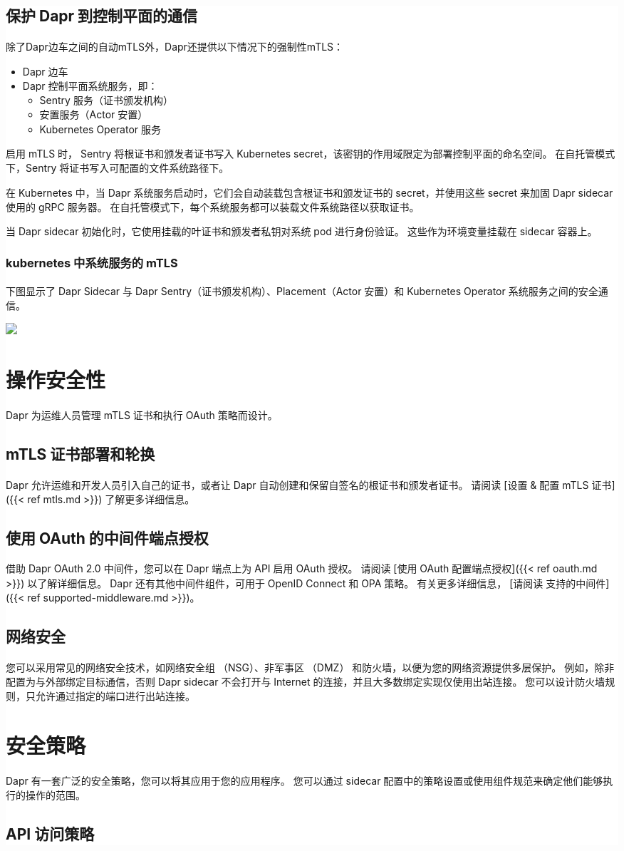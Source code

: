 ## 保护 Dapr 到控制平面的通信

除了Dapr边车之间的自动mTLS外，Dapr还提供以下情况下的强制性mTLS：

- Dapr 边车
- Dapr 控制平面系统服务，即：
  - Sentry 服务（证书颁发机构）
  - 安置服务（Actor 安置）
  - Kubernetes Operator 服务

启用 mTLS 时， Sentry 将根证书和颁发者证书写入 Kubernetes secret，该密钥的作用域限定为部署控制平面的命名空间。 在自托管模式下，Sentry 将证书写入可配置的文件系统路径下。

在 Kubernetes 中，当 Dapr 系统服务启动时，它们会自动装载包含根证书和颁发证书的 secret，并使用这些 secret 来加固 Dapr sidecar 使用的 gRPC 服务器。 在自托管模式下，每个系统服务都可以装载文件系统路径以获取证书。

当 Dapr sidecar 初始化时，它使用挂载的叶证书和颁发者私钥对系统 pod 进行身份验证。 这些作为环境变量挂载在 sidecar 容器上。

### kubernetes 中系统服务的 mTLS

下图显示了 Dapr Sidecar 与 Dapr Sentry（证书颁发机构）、Placement（Actor 安置）和 Kubernetes Operator 系统服务之间的安全通信。

<img src="/images/security-mTLS-dapr-system-services.png" width=1000>
</br>

# 操作安全性

Dapr 为运维人员管理 mTLS 证书和执行 OAuth 策略而设计。

## mTLS 证书部署和轮换

Dapr 允许运维和开发人员引入自己的证书，或者让 Dapr 自动创建和保留自签名的根证书和颁发者证书。 请阅读 [设置 & 配置 mTLS 证书]({{< ref mtls.md >}}) 了解更多详细信息。

## 使用 OAuth 的中间件端点授权

借助 Dapr OAuth 2.0 中间件，您可以在 Dapr 端点上为 API 启用 OAuth 授权。 请阅读 [使用 OAuth 配置端点授权]({{< ref oauth.md >}}) 以了解详细信息。 Dapr 还有其他中间件组件，可用于 OpenID Connect 和 OPA 策略。 有关更多详细信息， [请阅读 支持的中间件]({{< ref supported-middleware.md >}})。

## 网络安全

您可以采用常见的网络安全技术，如网络安全组 （NSG）、非军事区 （DMZ） 和防火墙，以便为您的网络资源提供多层保护。 例如，除非配置为与外部绑定目标通信，否则 Dapr sidecar 不会打开与 Internet 的连接，并且大多数绑定实现仅使用出站连接。 您可以设计防火墙规则，只允许通过指定的端口进行出站连接。

# 安全策略

Dapr 有一套广泛的安全策略，您可以将其应用于您的应用程序。 您可以通过 sidecar 配置中的策略设置或使用组件规范来确定他们能够执行的操作的范围。

## API 访问策略
